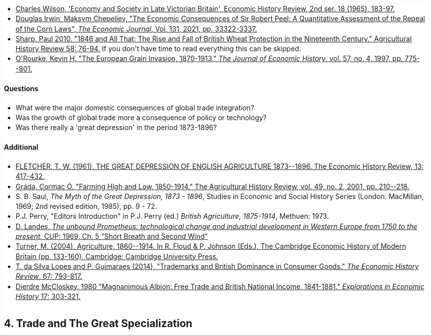 -   [Charles Wilson, 'Economy and Society in Late Victorian Britain',
    Economic History Review, 2nd ser. 18 (1965),
    183-97.](https://doi.org/10.1111/j.1468-0289.1965.tb01668.x)
-   [Douglas Irwin, Maksym Chepeliev, "The Economic Consequences of Sir
    Robert Peel: A Quantitative Assessment of the Repeal of the Corn
    Laws", *The Economic Journal*, Vol. 131, 2021,
    pp. 33322-3337.](https://doi.org/10.1093/ej/ueab029)
-   [Sharp, Paul 2010. "1846 and All That: The Rise and Fall of British
    Wheat Protection in the Nineteenth Century," Agricultural History
    Review 58: 76-94.](https://www.jstor.org/stable/25684231) If you
    don't have time to read everything this can be skipped.
-   [O'Rourke, Kevin H. "The European Grain Invasion, 1870-1913." *The
    Journal of Economic History*, vol. 57, no. 4, 1997,
    pp. 775--801.](https://www.jstor.org/stable/2951160)

#### Questions

-   What were the major domestic consequences of global trade
    integration?
-   Was the growth of global trade more a consequence of policy or
    technology?
-   Was there really a 'great depression' in the period 1873-1896?

#### Additional

-   [FLETCHER, T. W. (1961), THE GREAT DEPRESSION OF ENGLISH AGRICULTURE
    1873--1896. The Economic History Review, 13:
    417-432.](https://doi.org/10.1111/j.1468-0289.1961.tb02128.x)
-   [Gráda, Cormac Ó. "Farming High and Low, 1850-1914." The
    Agricultural History Review, vol. 49, no. 2, 2001,
    pp. 210--218.](https://www.jstor.org/stable/40275727)
-   S. B. Saul, *The Myth of the Great Depression, 1873 - 1896*, Studies
    in Economic and Social History Series (London: MacMillan, 1969; 2nd
    revised edition, 1985), pp. 9 - 72.
-   P.J. Perry, "Editors Introduction" in P.J. Perry (ed.) *British
    Agriculture, 1875-1914*, Methuen: 1973.
-   [D. Landes, *The unbound Prometheus: technological change and
    industrial development in Western Europe from 1750 to the present*,
    CUP: 1969, Ch. 5 "Short Breath and Second
    Wind"](https://hdl.handle.net/2027/heb.01145)
-   [Turner, M. (2004). Agriculture, 1860--1914. In R. Floud & P.
    Johnson (Eds.), The Cambridge Economic History of Modern Britain
    (pp. 133-160). Cambridge: Cambridge University
    Press.](https://doi.org/10.1017/CHOL9780521820370.007)
-   [T. da Silva Lopes and P. Guimaraes (2014), "Trademarks and British
    Dominance in Consumer Goods." *The Economic History Review*, 67:
    793-817.](https://onlinelibrary.wiley.com/doi/epdf/10.1111/1468-0289.12039)
-   [Dierdre McCloskey. 1980 "Magnanimous Albion: Free Trade and British
    National Income, 1841-1881." *Explorations in Economic History* 17:
    303-321.](https://doi.org/10.1016/0014-4983(80)90014-5)

## 4. Trade and The Great Specialization
